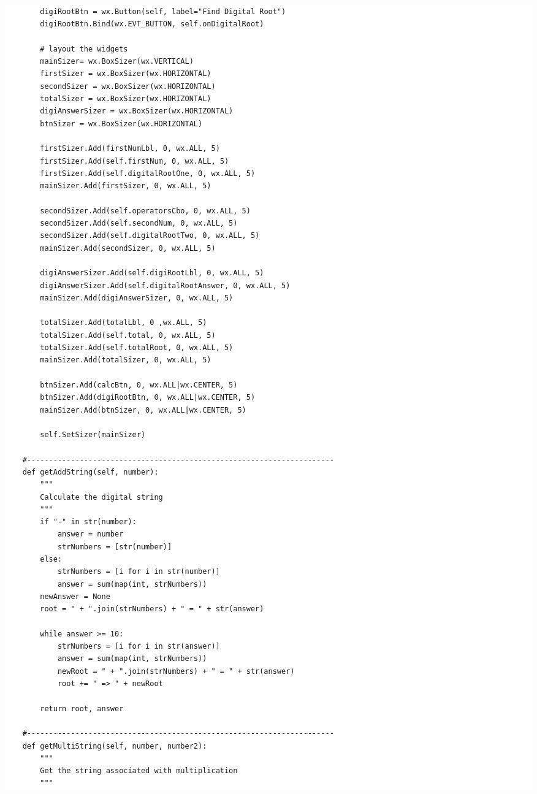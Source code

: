 ```
        digiRootBtn = wx.Button(self, label="Find Digital Root")
        digiRootBtn.Bind(wx.EVT_BUTTON, self.onDigitalRoot)

        # layout the widgets
        mainSizer= wx.BoxSizer(wx.VERTICAL)
        firstSizer = wx.BoxSizer(wx.HORIZONTAL)
        secondSizer = wx.BoxSizer(wx.HORIZONTAL)
        totalSizer = wx.BoxSizer(wx.HORIZONTAL)
        digiAnswerSizer = wx.BoxSizer(wx.HORIZONTAL)
        btnSizer = wx.BoxSizer(wx.HORIZONTAL)

        firstSizer.Add(firstNumLbl, 0, wx.ALL, 5)
        firstSizer.Add(self.firstNum, 0, wx.ALL, 5)
        firstSizer.Add(self.digitalRootOne, 0, wx.ALL, 5)
        mainSizer.Add(firstSizer, 0, wx.ALL, 5)

        secondSizer.Add(self.operatorsCbo, 0, wx.ALL, 5)
        secondSizer.Add(self.secondNum, 0, wx.ALL, 5)
        secondSizer.Add(self.digitalRootTwo, 0, wx.ALL, 5)
        mainSizer.Add(secondSizer, 0, wx.ALL, 5)

        digiAnswerSizer.Add(self.digiRootLbl, 0, wx.ALL, 5)
        digiAnswerSizer.Add(self.digitalRootAnswer, 0, wx.ALL, 5)
        mainSizer.Add(digiAnswerSizer, 0, wx.ALL, 5)

        totalSizer.Add(totalLbl, 0 ,wx.ALL, 5)
        totalSizer.Add(self.total, 0, wx.ALL, 5)
        totalSizer.Add(self.totalRoot, 0, wx.ALL, 5)
        mainSizer.Add(totalSizer, 0, wx.ALL, 5)

        btnSizer.Add(calcBtn, 0, wx.ALL|wx.CENTER, 5)
        btnSizer.Add(digiRootBtn, 0, wx.ALL|wx.CENTER, 5)
        mainSizer.Add(btnSizer, 0, wx.ALL|wx.CENTER, 5)

        self.SetSizer(mainSizer)

    #----------------------------------------------------------------------
    def getAddString(self, number):
        """
        Calculate the digital string
        """
        if "-" in str(number):
            answer = number
            strNumbers = [str(number)]
        else:
            strNumbers = [i for i in str(number)]
            answer = sum(map(int, strNumbers))
        newAnswer = None
        root = " + ".join(strNumbers) + " = " + str(answer)

        while answer >= 10:
            strNumbers = [i for i in str(answer)]
            answer = sum(map(int, strNumbers))
            newRoot = " + ".join(strNumbers) + " = " + str(answer)
            root += " => " + newRoot

        return root, answer

    #----------------------------------------------------------------------
    def getMultiString(self, number, number2):
        """
        Get the string associated with multiplication
        """
```